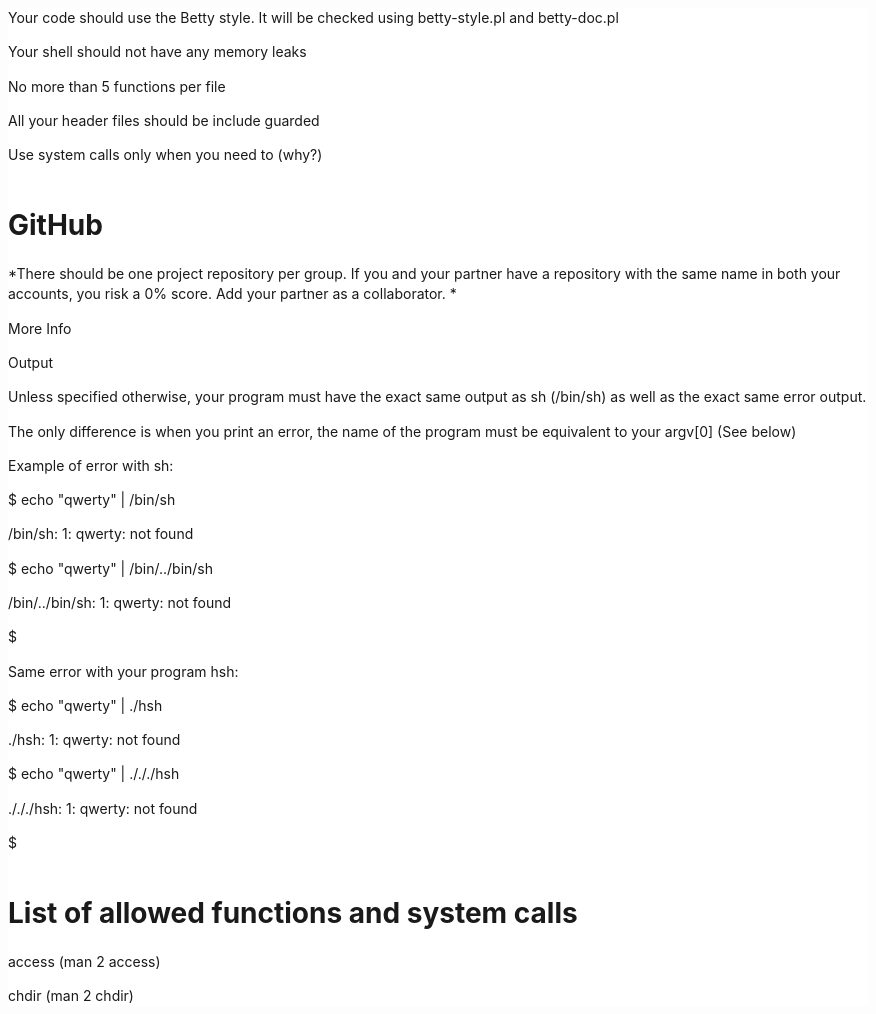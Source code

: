 Your code should use the Betty style. It will be checked using betty-style.pl and betty-doc.pl

Your shell should not have any memory leaks

No more than 5 functions per file

All your header files should be include guarded

Use system calls only when you need to (why?)

# GitHub

*There should be one project repository per group. If you and your partner have a repository with the same name in both your accounts, you risk a 0% score. Add your partner as a collaborator. *



More Info

Output

Unless specified otherwise, your program must have the exact same output as sh (/bin/sh) as well as the exact same error output.

The only difference is when you print an error, the name of the program must be equivalent to your argv[0] (See below)

Example of error with sh:



$ echo "qwerty" | /bin/sh

/bin/sh: 1: qwerty: not found

$ echo "qwerty" | /bin/../bin/sh

/bin/../bin/sh: 1: qwerty: not found

$

Same error with your program hsh:



$ echo "qwerty" | ./hsh

./hsh: 1: qwerty: not found

$ echo "qwerty" | ./././hsh

./././hsh: 1: qwerty: not found

$



# List of allowed functions and system calls

access (man 2 access)

chdir (man 2 chdir)
